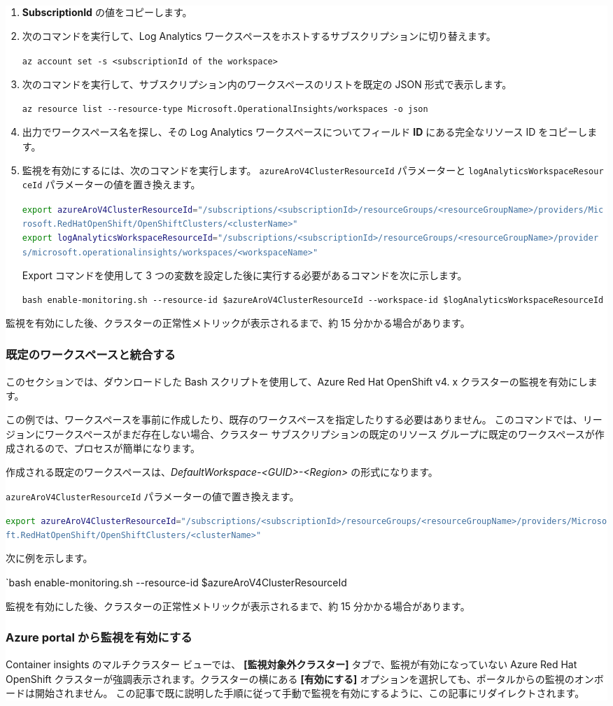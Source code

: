 1. **SubscriptionId** の値をコピーします。

1. 次のコマンドを実行して、Log Analytics ワークスペースをホストするサブスクリプションに切り替えます。

    ```azurecli
    az account set -s <subscriptionId of the workspace>
    ```

1. 次のコマンドを実行して、サブスクリプション内のワークスペースのリストを既定の JSON 形式で表示します。

    ```
    az resource list --resource-type Microsoft.OperationalInsights/workspaces -o json
    ```

1. 出力でワークスペース名を探し、その Log Analytics ワークスペースについてフィールド **ID** にある完全なリソース ID をコピーします。

1. 監視を有効にするには、次のコマンドを実行します。 `azureAroV4ClusterResourceId` パラメーターと `logAnalyticsWorkspaceResourceId` パラメーターの値を置き換えます。

    ```bash
    export azureAroV4ClusterResourceId="/subscriptions/<subscriptionId>/resourceGroups/<resourceGroupName>/providers/Microsoft.RedHatOpenShift/OpenShiftClusters/<clusterName>"
    export logAnalyticsWorkspaceResourceId="/subscriptions/<subscriptionId>/resourceGroups/<resourceGroupName>/providers/microsoft.operationalinsights/workspaces/<workspaceName>" 
    ```

    Export コマンドを使用して 3 つの変数を設定した後に実行する必要があるコマンドを次に示します。

    `bash enable-monitoring.sh --resource-id $azureAroV4ClusterResourceId --workspace-id $logAnalyticsWorkspaceResourceId`

監視を有効にした後、クラスターの正常性メトリックが表示されるまで、約 15 分かかる場合があります。

### <a name="integrate-with-the-default-workspace"></a>既定のワークスペースと統合する

このセクションでは、ダウンロードした Bash スクリプトを使用して、Azure Red Hat OpenShift v4. x クラスターの監視を有効にします。

この例では、ワークスペースを事前に作成したり、既存のワークスペースを指定したりする必要はありません。 このコマンドでは、リージョンにワークスペースがまだ存在しない場合、クラスター サブスクリプションの既定のリソース グループに既定のワークスペースが作成されるので、プロセスが簡単になります。

作成される既定のワークスペースは、*DefaultWorkspace-\<GUID>-\<Region>* の形式になります。  

`azureAroV4ClusterResourceId` パラメーターの値で置き換えます。

```bash
export azureAroV4ClusterResourceId="/subscriptions/<subscriptionId>/resourceGroups/<resourceGroupName>/providers/Microsoft.RedHatOpenShift/OpenShiftClusters/<clusterName>"
```

次に例を示します。

`bash enable-monitoring.sh --resource-id $azureAroV4ClusterResourceId 

監視を有効にした後、クラスターの正常性メトリックが表示されるまで、約 15 分かかる場合があります。

### <a name="enable-monitoring-from-the-azure-portal"></a>Azure portal から監視を有効にする

Container insights のマルチクラスター ビューでは、 **[監視対象外クラスター]** タブで、監視が有効になっていない Azure Red Hat OpenShift クラスターが強調表示されます。クラスターの横にある **[有効にする]** オプションを選択しても、ポータルからの監視のオンボードは開始されません。 この記事で既に説明した手順に従って手動で監視を有効にするように、この記事にリダイレクトされます。
